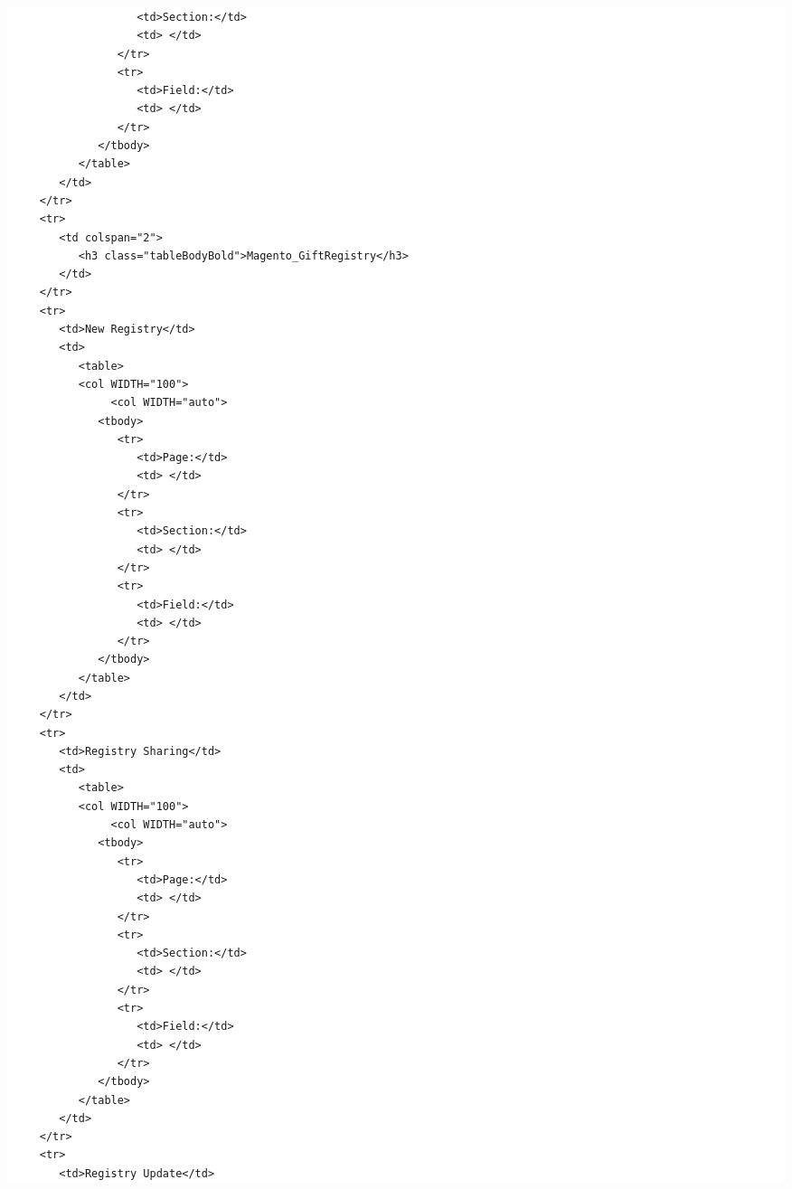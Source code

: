                         <td>Section:</td>
                        <td> </td>
                     </tr>
                     <tr>
                        <td>Field:</td>
                        <td> </td>
                     </tr>
                  </tbody>
               </table>
            </td>
         </tr>
         <tr>
            <td colspan="2">
               <h3 class="tableBodyBold">Magento_GiftRegistry</h3>
            </td>
         </tr>
         <tr>
            <td>New Registry</td>
            <td>
               <table>
               <col WIDTH="100">
                    <col WIDTH="auto">
                  <tbody>
                     <tr>
                        <td>Page:</td>
                        <td> </td>
                     </tr>
                     <tr>
                        <td>Section:</td>
                        <td> </td>
                     </tr>
                     <tr>
                        <td>Field:</td>
                        <td> </td>
                     </tr>
                  </tbody>
               </table>
            </td>
         </tr>
         <tr>
            <td>Registry Sharing</td>
            <td>
               <table>
               <col WIDTH="100">
                    <col WIDTH="auto">
                  <tbody>
                     <tr>
                        <td>Page:</td>
                        <td> </td>
                     </tr>
                     <tr>
                        <td>Section:</td>
                        <td> </td>
                     </tr>
                     <tr>
                        <td>Field:</td>
                        <td> </td>
                     </tr>
                  </tbody>
               </table>
            </td>
         </tr>
         <tr>
            <td>Registry Update</td>